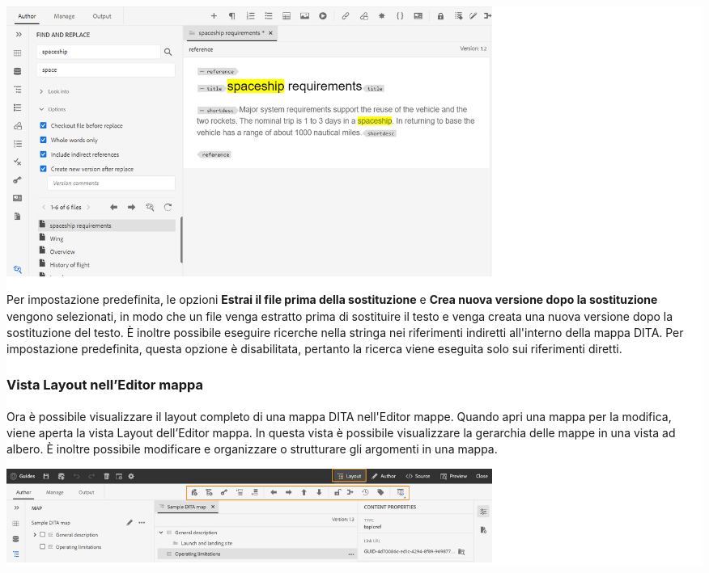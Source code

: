 <img src="assets/map-find-replace.png" alt="mappa trova sostituisci" width="600">


Per impostazione predefinita, le opzioni **Estrai il file prima della sostituzione** e **Crea nuova versione dopo la sostituzione** vengono selezionati, in modo che un file venga estratto prima di sostituire il testo e venga creata una nuova versione dopo la sostituzione del testo. È inoltre possibile eseguire ricerche nella stringa nei riferimenti indiretti all&#39;interno della mappa DITA. Per impostazione predefinita, questa opzione è disabilitata, pertanto la ricerca viene eseguita solo sui riferimenti diretti.

### Vista Layout nell’Editor mappa


Ora è possibile visualizzare il layout completo di una mappa DITA nell&#39;Editor mappe. Quando apri una mappa per la modifica, viene aperta la vista Layout dell’Editor mappa. In questa vista è possibile visualizzare la gerarchia delle mappe in una vista ad albero. È inoltre possibile modificare e organizzare o strutturare gli argomenti in una mappa.

<img src="assets/layout-view-map.png" alt=" vista layout mappa" width="600">
